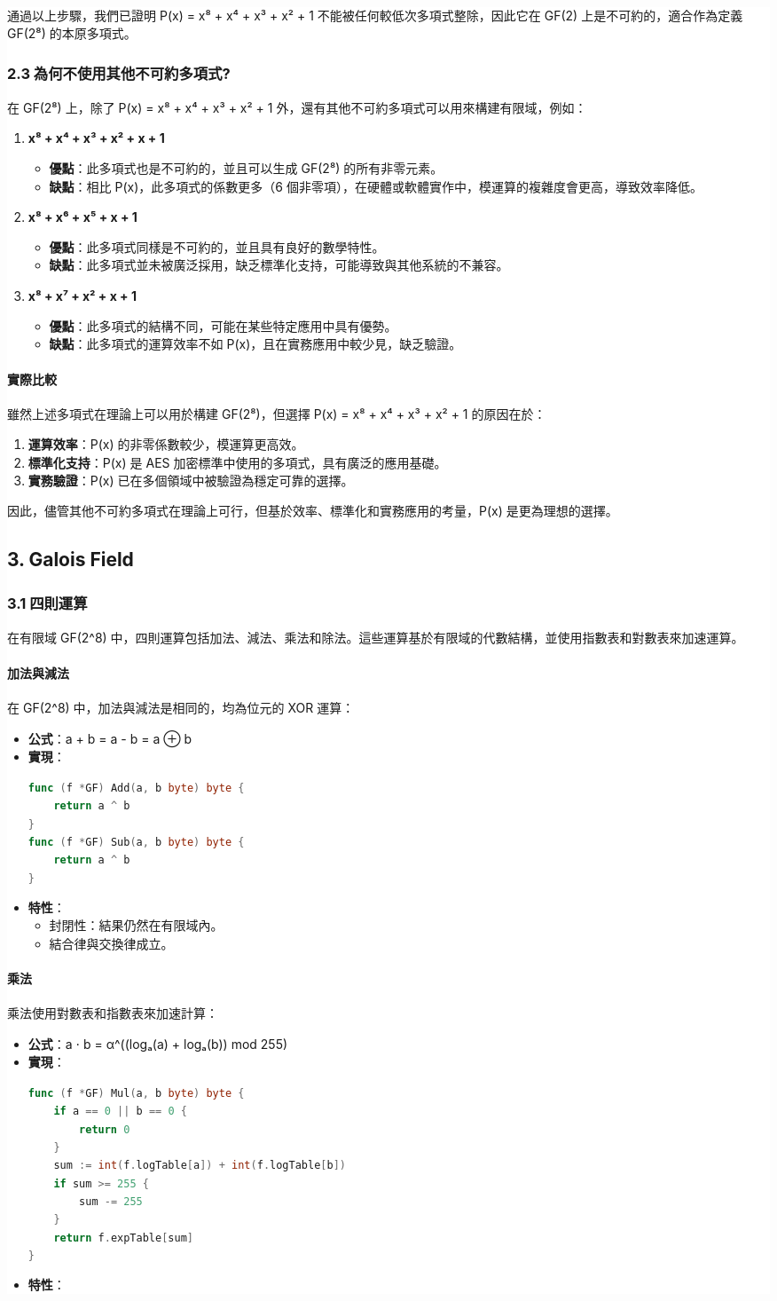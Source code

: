 通過以上步驟，我們已證明 P(x) = x⁸ + x⁴ + x³ + x² + 1 不能被任何較低次多項式整除，因此它在 GF(2) 上是不可約的，適合作為定義 GF(2⁸) 的本原多項式。

### 2.3 為何不使用其他不可約多項式?

在 GF(2⁸) 上，除了 P(x) = x⁸ + x⁴ + x³ + x² + 1 外，還有其他不可約多項式可以用來構建有限域，例如：

1. **x⁸ + x⁴ + x³ + x² + x + 1**  
   - **優點**：此多項式也是不可約的，並且可以生成 GF(2⁸) 的所有非零元素。
   - **缺點**：相比 P(x)，此多項式的係數更多（6 個非零項），在硬體或軟體實作中，模運算的複雜度會更高，導致效率降低。

2. **x⁸ + x⁶ + x⁵ + x + 1**  
   - **優點**：此多項式同樣是不可約的，並且具有良好的數學特性。
   - **缺點**：此多項式並未被廣泛採用，缺乏標準化支持，可能導致與其他系統的不兼容。

3. **x⁸ + x⁷ + x² + x + 1**  
   - **優點**：此多項式的結構不同，可能在某些特定應用中具有優勢。
   - **缺點**：此多項式的運算效率不如 P(x)，且在實務應用中較少見，缺乏驗證。

#### 實際比較

雖然上述多項式在理論上可以用於構建 GF(2⁸)，但選擇 P(x) = x⁸ + x⁴ + x³ + x² + 1 的原因在於：

1. **運算效率**：P(x) 的非零係數較少，模運算更高效。
2. **標準化支持**：P(x) 是 AES 加密標準中使用的多項式，具有廣泛的應用基礎。
3. **實務驗證**：P(x) 已在多個領域中被驗證為穩定可靠的選擇。

因此，儘管其他不可約多項式在理論上可行，但基於效率、標準化和實務應用的考量，P(x) 是更為理想的選擇。

## 3. Galois Field

### 3.1 四則運算

在有限域 GF(2^8) 中，四則運算包括加法、減法、乘法和除法。這些運算基於有限域的代數結構，並使用指數表和對數表來加速運算。

#### 加法與減法
在 GF(2^8) 中，加法與減法是相同的，均為位元的 XOR 運算：
- **公式**：a + b = a - b = a ⊕ b
- **實現**：
  ```go
  func (f *GF) Add(a, b byte) byte {
      return a ^ b
  }
  func (f *GF) Sub(a, b byte) byte {
      return a ^ b
  }
  ```
- **特性**：
  - 封閉性：結果仍然在有限域內。
  - 結合律與交換律成立。

#### 乘法
乘法使用對數表和指數表來加速計算：
- **公式**：a ⋅ b = α^((logₐ(a) + logₐ(b)) mod 255)
- **實現**：
  ```go
  func (f *GF) Mul(a, b byte) byte {
      if a == 0 || b == 0 {
          return 0
      }
      sum := int(f.logTable[a]) + int(f.logTable[b])
      if sum >= 255 {
          sum -= 255
      }
      return f.expTable[sum]
  }
  ```
- **特性**：